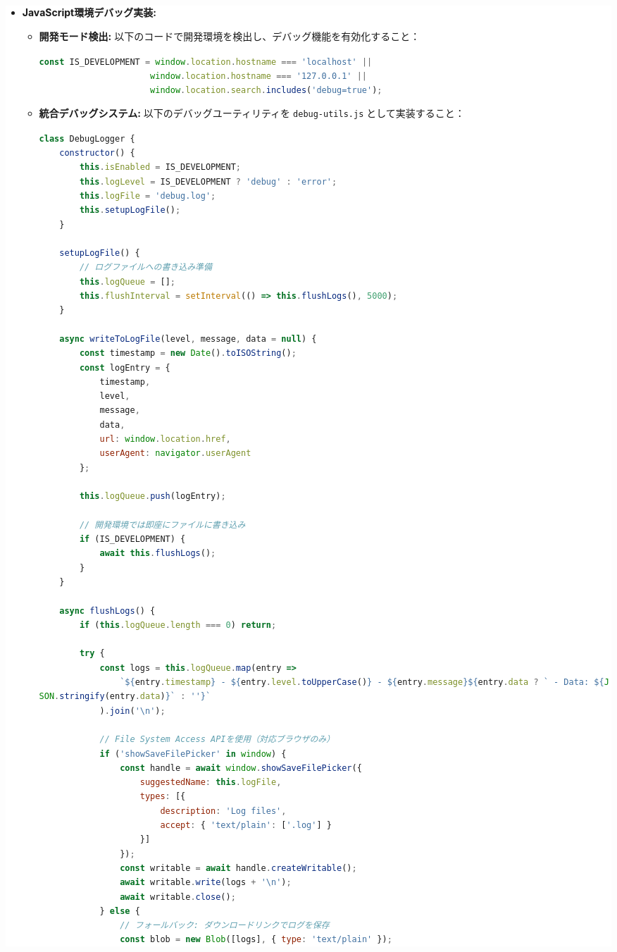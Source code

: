 - **JavaScript環境デバッグ実装:**
    - **開発モード検出:** 以下のコードで開発環境を検出し、デバッグ機能を有効化すること：
        ```javascript
        const IS_DEVELOPMENT = window.location.hostname === 'localhost' || 
                              window.location.hostname === '127.0.0.1' ||
                              window.location.search.includes('debug=true');
        ```
    
    - **統合デバッグシステム:** 以下のデバッグユーティリティを `debug-utils.js` として実装すること：
        ```javascript
        class DebugLogger {
            constructor() {
                this.isEnabled = IS_DEVELOPMENT;
                this.logLevel = IS_DEVELOPMENT ? 'debug' : 'error';
                this.logFile = 'debug.log';
                this.setupLogFile();
            }
            
            setupLogFile() {
                // ログファイルへの書き込み準備
                this.logQueue = [];
                this.flushInterval = setInterval(() => this.flushLogs(), 5000);
            }
            
            async writeToLogFile(level, message, data = null) {
                const timestamp = new Date().toISOString();
                const logEntry = {
                    timestamp,
                    level,
                    message,
                    data,
                    url: window.location.href,
                    userAgent: navigator.userAgent
                };
                
                this.logQueue.push(logEntry);
                
                // 開発環境では即座にファイルに書き込み
                if (IS_DEVELOPMENT) {
                    await this.flushLogs();
                }
            }
            
            async flushLogs() {
                if (this.logQueue.length === 0) return;
                
                try {
                    const logs = this.logQueue.map(entry => 
                        `${entry.timestamp} - ${entry.level.toUpperCase()} - ${entry.message}${entry.data ? ` - Data: ${JSON.stringify(entry.data)}` : ''}`
                    ).join('\n');
                    
                    // File System Access APIを使用（対応ブラウザのみ）
                    if ('showSaveFilePicker' in window) {
                        const handle = await window.showSaveFilePicker({
                            suggestedName: this.logFile,
                            types: [{
                                description: 'Log files',
                                accept: { 'text/plain': ['.log'] }
                            }]
                        });
                        const writable = await handle.createWritable();
                        await writable.write(logs + '\n');
                        await writable.close();
                    } else {
                        // フォールバック: ダウンロードリンクでログを保存
                        const blob = new Blob([logs], { type: 'text/plain' });